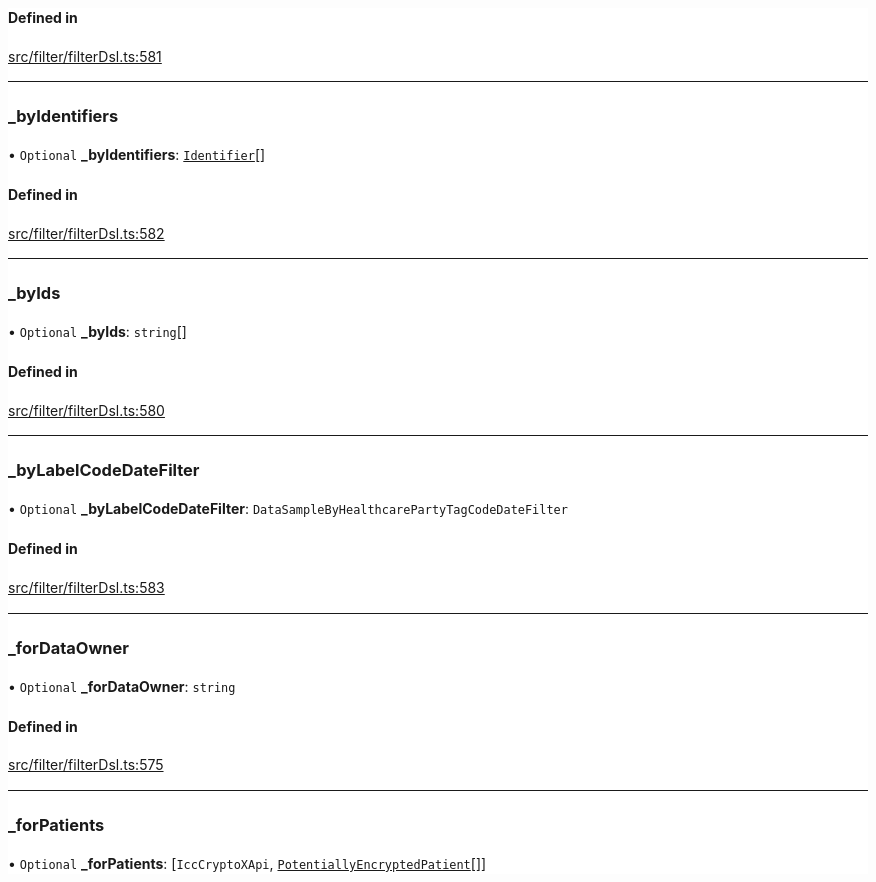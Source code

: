 #### Defined in

[src/filter/filterDsl.ts:581](https://github.com/icure/icure-medical-device-js-sdk/blob/a61f48e/src/filter/filterDsl.ts#L581)

___

### \_byIdentifiers

• `Optional` **\_byIdentifiers**: [`Identifier`](Identifier)[]

#### Defined in

[src/filter/filterDsl.ts:582](https://github.com/icure/icure-medical-device-js-sdk/blob/a61f48e/src/filter/filterDsl.ts#L582)

___

### \_byIds

• `Optional` **\_byIds**: `string`[]

#### Defined in

[src/filter/filterDsl.ts:580](https://github.com/icure/icure-medical-device-js-sdk/blob/a61f48e/src/filter/filterDsl.ts#L580)

___

### \_byLabelCodeDateFilter

• `Optional` **\_byLabelCodeDateFilter**: `DataSampleByHealthcarePartyTagCodeDateFilter`

#### Defined in

[src/filter/filterDsl.ts:583](https://github.com/icure/icure-medical-device-js-sdk/blob/a61f48e/src/filter/filterDsl.ts#L583)

___

### \_forDataOwner

• `Optional` **\_forDataOwner**: `string`

#### Defined in

[src/filter/filterDsl.ts:575](https://github.com/icure/icure-medical-device-js-sdk/blob/a61f48e/src/filter/filterDsl.ts#L575)

___

### \_forPatients

• `Optional` **\_forPatients**: [`IccCryptoXApi`, [`PotentiallyEncryptedPatient`](../interfaces/PotentiallyEncryptedPatient)[]]
